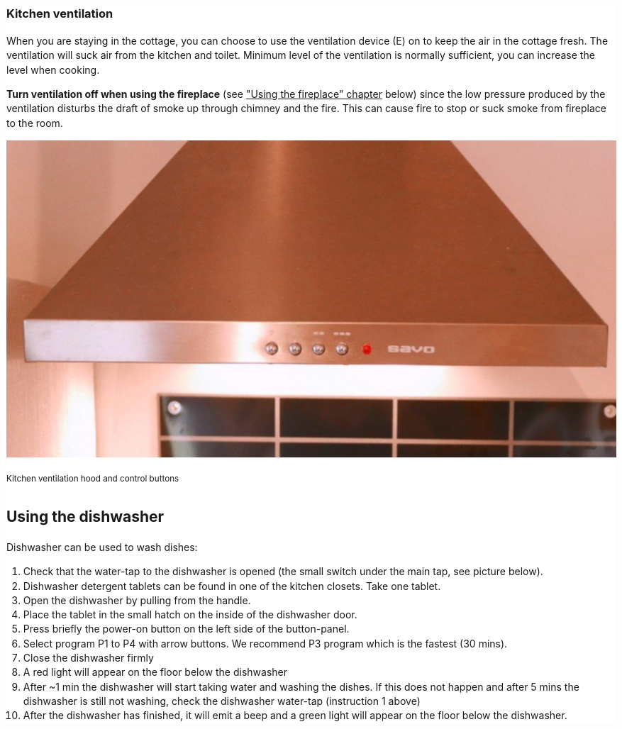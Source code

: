 ### Kitchen ventilation

When you are staying in the cottage, you can choose to use the ventilation device (E) on to keep the air in the cottage fresh. The ventilation will suck air from the kitchen and toilet. Minimum level of the ventilation is normally sufficient, you can increase the level when cooking.

**Turn ventilation off when using the fireplace** (see ["Using the fireplace" chapter](#using-the-fireplace) below) since the low pressure produced by the ventilation disturbs the draft of smoke up through chimney and the fire. This can cause fire to stop or suck smoke from fireplace to the room.

![Kitchen ventilation](kitchen-ventilation.jpg)

<small>Kitchen ventilation hood and control buttons</small>

## Using the dishwasher

Dishwasher can be used to wash dishes:

1. Check that the water-tap to the dishwasher is opened (the small switch under the main tap, see picture below).
1. Dishwasher detergent tablets can be found in one of the kitchen closets. Take one tablet.
1. Open the dishwasher by pulling from the handle.
1. Place the tablet in the small hatch on the inside of the dishwasher door.
1. Press briefly the power-on button on the left side of the button-panel.
1. Select program P1 to P4 with arrow buttons. We recommend P3 program which is the fastest (30 mins).
1. Close the dishwasher firmly
1. A red light will appear on the floor below the dishwasher
1. After ~1 min the dishwasher will start taking water and washing the dishes. If this does not happen and after 5 mins the dishwasher is still not washing, check the dishwasher water-tap (instruction 1 above)
1. After the dishwasher has finished, it will emit a beep and a green light will appear on the floor below the dishwasher.
